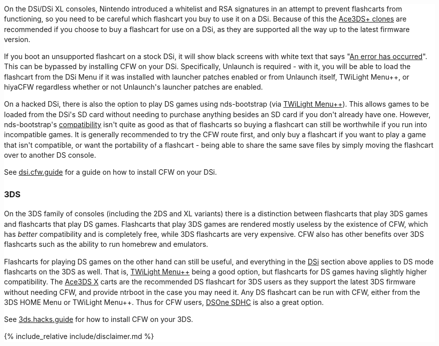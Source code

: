 On the DSi/DSi XL consoles, Nintendo introduced a whitelist and RSA signatures in an attempt to prevent flashcarts from functioning, so you need to be careful which flashcart you buy to use it on a DSi. Because of this the [Ace3DS+ clones](#ace3ds+) are recommended if you choose to buy a flashcart for use on a DSi, as they are supported all the way up to the latest firmware version.

If you boot an unsupported flashcart on a stock DSi, it will show black screens with white text that says "[An error has occurred](https://i.imgur.com/gE47UKA.png)". This can be bypassed by installing CFW on your DSi. Specifically, Unlaunch is required - with it, you will be able to load the flashcart from the DSi Menu if it was installed with launcher patches enabled or from Unlaunch itself, TWiLight Menu++, or hiyaCFW regardless whether or not Unlaunch's launcher patches are enabled.

On a hacked DSi, there is also the option to play DS games using nds-bootstrap (via [TWiLight Menu++](https://wiki.ds-homebrew.com/twilightmenu/)). This allows games to be loaded from the DSi's SD card without needing to purchase anything besides an SD card if you don't already have one. However, nds-bootstrap's [compatibility](https://docs.google.com/spreadsheets/d/1LRTkXOUXraTMjg1eedz_f7b5jiuyMv2x6e_jY_nyHSc/htmlview) isn't quite as good as that of flashcarts so buying a flashcart can still be worthwhile if you run into incompatible games. It is generally recommended to try the CFW route first, and only buy a flashcart if you want to play a game that isn't compatible, or want the portability of a flashcart - being able to share the same save files by simply moving the flashcart over to another DS console.

See [dsi.cfw.guide](https://dsi.cfw.guide) for a guide on how to install CFW on your DSi.

### 3DS

On the 3DS family of consoles (including the 2DS and XL variants) there is a distinction between flashcarts that play 3DS games and flashcarts that play DS games. Flashcarts that play 3DS games are rendered mostly useless by the existence of CFW, which has *better* compatibility and is completely free, while 3DS flashcarts are very expensive. CFW also has other benefits over 3DS flashcarts such as the ability to run homebrew and emulators.

Flashcarts for playing DS games on the other hand can still be useful, and everything in the [DSi](#dsi) section above applies to DS mode flashcarts on the 3DS as well. That is, [TWiLight Menu++](https://wiki.ds-homebrew.com/twilightmenu/installing-3ds.html) being a good option, but flashcarts for DS games having slightly higher compatibility. The [Ace3DS X](#ace3ds-x) carts are the recommended DS flashcart for 3DS users as they support the latest 3DS firmware without needing CFW, and provide ntrboot in the case you may need it. Any DS flashcart can be run with CFW, either from the 3DS HOME Menu or TWiLight Menu++. Thus for CFW users, [DSOne SDHC](#dsone) is also a great option.

See [3ds.hacks.guide](https://3ds.hacks.guide) for how to install CFW on your 3DS.

{% include_relative include/disclaimer.md %}
